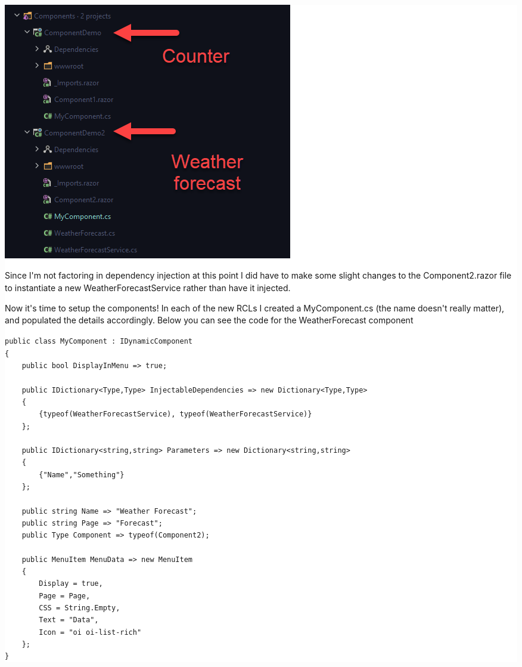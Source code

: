 ![](../../../public/imgs/posts/2020-09-15/extractedcomponents.png?w=479)

Since I'm not factoring in dependency injection at this point I did have to make some slight changes to the Component2.razor file to instantiate a new WeatherForecastService rather than have it injected.

Now it's time to setup the components! In each of the new RCLs I created a MyComponent.cs (the name doesn't really matter), and populated the details accordingly. Below you can see the code for the WeatherForecast component

    public class MyComponent : IDynamicComponent
    {
        public bool DisplayInMenu => true;

        public IDictionary<Type,Type> InjectableDependencies => new Dictionary<Type,Type>
        {
            {typeof(WeatherForecastService), typeof(WeatherForecastService)}
        };
        
        public IDictionary<string,string> Parameters => new Dictionary<string,string>
        {
            {"Name","Something"}
        };
        
        public string Name => "Weather Forecast";
        public string Page => "Forecast";
        public Type Component => typeof(Component2);

        public MenuItem MenuData => new MenuItem
        {
            Display = true,
            Page = Page,
            CSS = String.Empty,
            Text = "Data",
            Icon = "oi oi-list-rich"
        };
    }

